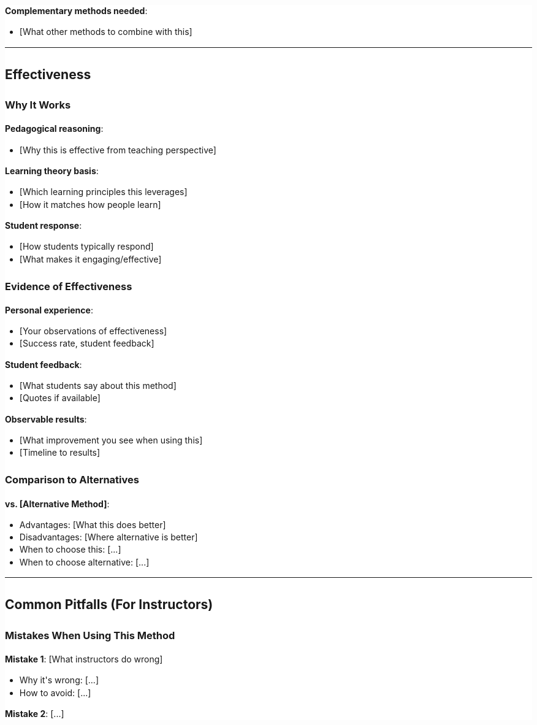 **Complementary methods needed**:
- [What other methods to combine with this]

---

## Effectiveness

### Why It Works

**Pedagogical reasoning**:
- [Why this is effective from teaching perspective]

**Learning theory basis**:
- [Which learning principles this leverages]
- [How it matches how people learn]

**Student response**:
- [How students typically respond]
- [What makes it engaging/effective]

### Evidence of Effectiveness

**Personal experience**:
- [Your observations of effectiveness]
- [Success rate, student feedback]

**Student feedback**:
- [What students say about this method]
- [Quotes if available]

**Observable results**:
- [What improvement you see when using this]
- [Timeline to results]

### Comparison to Alternatives

**vs. [Alternative Method]**:
- Advantages: [What this does better]
- Disadvantages: [Where alternative is better]
- When to choose this: [...]
- When to choose alternative: [...]

---

## Common Pitfalls (For Instructors)

### Mistakes When Using This Method

**Mistake 1**: [What instructors do wrong]
- Why it's wrong: [...]
- How to avoid: [...]

**Mistake 2**: [...]
